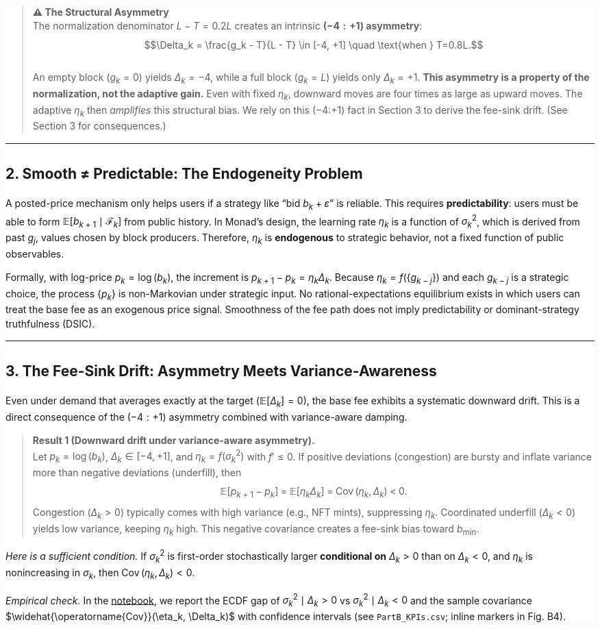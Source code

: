 > **⚠️ The Structural Asymmetry**  
> The normalization denominator $L - T = 0.2L$ creates an intrinsic **$(-4 : +1)$ asymmetry**:  
> $$\Delta_k = \frac{g_k - T}{L - T} \in [-4, +1] \quad \text{when } T=0.8L.$$  
> An empty block ($g_k=0$) yields $\Delta_k = -4$, while a full block ($g_k=L$) yields only $\Delta_k = +1$. **This asymmetry is a property of the normalization, not the adaptive gain.** Even with fixed $\eta_k$, downward moves are four times as large as upward moves. The adaptive $\eta_k$ then *amplifies* this structural bias. We rely on this (−4:+1) fact in Section 3 to derive the fee-sink drift. (See Section 3 for consequences.)


---

## 2. Smooth ≠ Predictable: The Endogeneity Problem

A posted-price mechanism only helps users if a strategy like “bid $b_k + \varepsilon$” is reliable. This requires **predictability**: users must be able to form $\mathbb{E}[b_{k+1} \mid \mathcal{F}_k]$ from public history. In Monad’s design, the learning rate $\eta_k$ is a function of $\sigma_k^2$, which is derived from past $g_j$, values chosen by block producers. Therefore, $\eta_k$ is **endogenous** to strategic behavior, not a fixed function of public observables.

Formally, with log-price $p_k = \log(b_k)$, the increment is $p_{k+1} - p_k = \eta_k \Delta_k$. Because $\eta_k = f(\{g_{k-j}\})$ and each $g_{k-j}$ is a strategic choice, the process $\{p_k\}$ is non-Markovian under strategic input. No rational-expectations equilibrium exists in which users can treat the base fee as an exogenous price signal. Smoothness of the fee path does not imply predictability or dominant-strategy truthfulness (DSIC).

---

## 3. The Fee-Sink Drift: Asymmetry Meets Variance-Awareness

Even under demand that averages exactly at the target ($\mathbb{E}[\Delta_k] = 0$), the base fee exhibits a systematic downward drift. This is a direct consequence of the $(-4 : +1)$ asymmetry combined with variance-aware damping.

> **Result 1 (Downward drift under variance-aware asymmetry).**  
> Let $p_k = \log(b_k)$, $\Delta_k \in [-4, +1]$, and $\eta_k = f(\sigma_k^2)$ with $f' \le 0$. If positive deviations (congestion) are bursty and inflate variance more than negative deviations (underfill), then  
> $$\mathbb{E}[p_{k+1} - p_k] \;=\; \mathbb{E}[\eta_k \Delta_k] \;=\; \operatorname{Cov}(\eta_k, \Delta_k) \;<\; 0.$$
> Congestion ($\Delta_k > 0$) typically comes with high variance (e.g., NFT mints), suppressing $\eta_k$. Coordinated underfill ($\Delta_k < 0$) yields low variance, keeping $\eta_k$ high. This negative covariance creates a fee-sink bias toward $b_{\min}$.

*Here is a sufficient condition.* If $\sigma_k^2$ is first-order stochastically larger **conditional on** $\Delta_k > 0$ than on $\Delta_k < 0$, and $\eta_k$ is nonincreasing in $\sigma_k$, then $\operatorname{Cov}(\eta_k, \Delta_k) < 0$.  

*Empirical check.* In the [notebook](https://colab.research.google.com/drive/1d6szryT7FrL__7cIpHIViqT0iygYFx8m?usp=sharing), we report the ECDF gap of $\sigma_k^2 \mid \Delta_k>0$ vs $\sigma_k^2 \mid \Delta_k<0$ and the sample covariance $\widehat{\operatorname{Cov}}(\eta_k, \Delta_k)$ with confidence intervals (see `PartB_KPIs.csv`; inline markers in Fig. B4).

